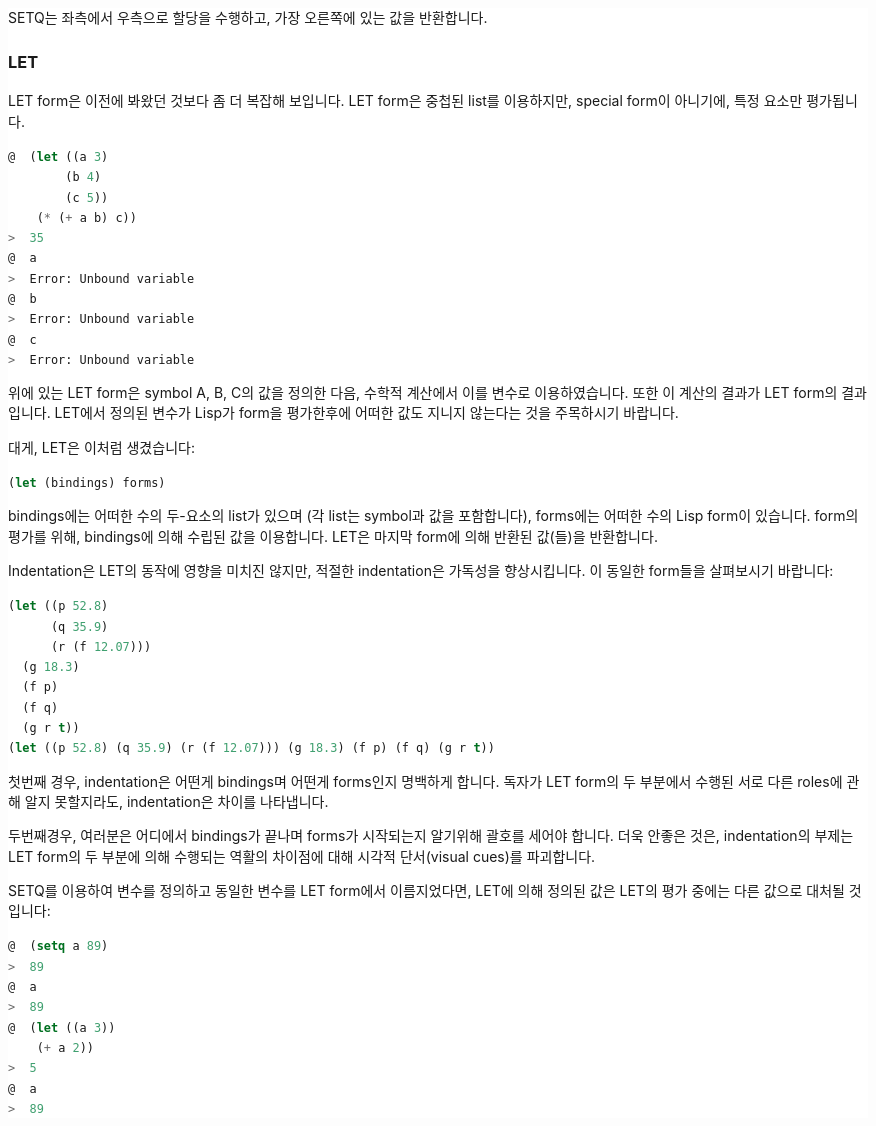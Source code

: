 SETQ는 좌측에서 우측으로 할당을 수행하고, 가장 오른쪽에 있는 값을 반환합니다.


### LET
 LET form은 이전에 봐왔던 것보다 좀 더 복잡해 보입니다. LET form은 중첩된 list를 이용하지만, special form이 아니기에, 특정 요소만 평가됩니다.

```lisp
@  (let ((a 3)
        (b 4)
        (c 5))
    (* (+ a b) c))
>  35
@  a
>  Error: Unbound variable
@  b
>  Error: Unbound variable
@  c
>  Error: Unbound variable
```

 위에 있는 LET form은 symbol A, B, C의 값을 정의한 다음, 수학적 계산에서 이를 변수로 이용하였습니다. 또한 이 계산의 결과가 LET form의 결과입니다. LET에서 정의된 변수가 Lisp가 form을 평가한후에 어떠한 값도 지니지 않는다는 것을 주목하시기 바랍니다.

 대게, LET은 이처럼 생겼습니다:

```lisp
(let (bindings) forms)
```

 bindings에는 어떠한 수의 두-요소의 list가 있으며 (각 list는 symbol과 값을 포함합니다), forms에는 어떠한 수의 Lisp form이 있습니다. form의 평가를 위해, bindings에 의해 수립된 값을 이용합니다. LET은 마지막 form에 의해 반환된 값(들)을 반환합니다.

 Indentation은 LET의 동작에 영향을 미치진 않지만, 적절한 indentation은 가독성을 향상시킵니다. 이 동일한 form들을 살펴보시기 바랍니다:

```lisp
(let ((p 52.8)
      (q 35.9)
      (r (f 12.07)))
  (g 18.3)
  (f p)
  (f q)
  (g r t))
(let ((p 52.8) (q 35.9) (r (f 12.07))) (g 18.3) (f p) (f q) (g r t))
```

 첫번째 경우, indentation은 어떤게 bindings며 어떤게 forms인지 명백하게 합니다. 독자가 LET form의 두 부분에서 수행된 서로 다른 roles에 관해 알지 못할지라도, indentation은 차이를 나타냅니다.

 두번째경우, 여러분은 어디에서 bindings가 끝나며 forms가 시작되는지 알기위해 괄호를 세어야 합니다. 더욱 안좋은 것은, indentation의 부제는 LET form의 두 부분에 의해 수행되는 역활의 차이점에 대해 시각적 단서(visual cues)를 파괴합니다.

 SETQ를 이용하여 변수를 정의하고 동일한 변수를 LET form에서 이름지었다면, LET에 의해 정의된 값은 LET의 평가 중에는 다른 값으로 대처될 것입니다:

```lisp
@  (setq a 89)
>  89
@  a
>  89
@  (let ((a 3))
    (+ a 2))
>  5
@  a
>  89
```
